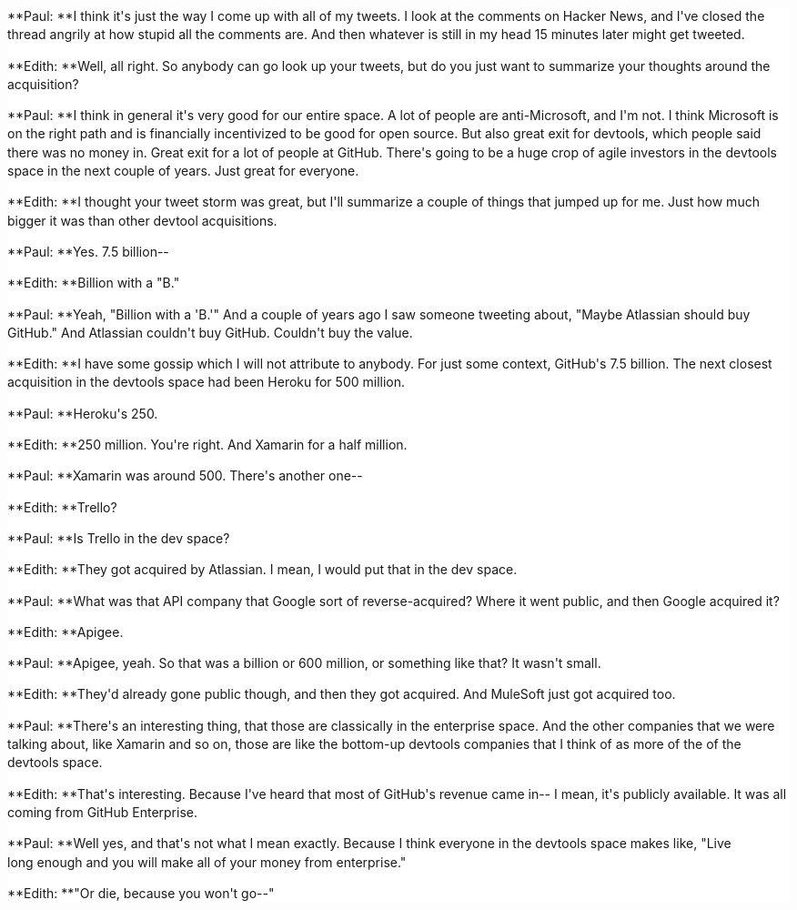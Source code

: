 **Paul: **I think it's just the way I come up with all of my tweets. I look at the comments on Hacker News, and I've closed the thread angrily at how stupid all the comments are. And then whatever is still in my head 15 minutes later might get tweeted.

**Edith: **Well, all right. So anybody can go look up your tweets, but do you just want to summarize your thoughts around the acquisition?

**Paul: **I think in general it's very good for our entire space. A lot of people are anti-Microsoft, and I'm not. I think Microsoft is on the right path and is financially incentivized to be good for open source. But also great exit for devtools, which people said there was no money in. Great exit for a lot of people at GitHub. There's going to be a huge crop of agile investors in the devtools space in the next couple of years. Just great for everyone.

**Edith: **I thought your tweet storm was great, but I'll summarize a couple of things that jumped up for me. Just how much bigger it was than other devtool acquisitions.

**Paul: **Yes. 7.5 billion--

**Edith: **Billion with a "B."

**Paul: **Yeah, "Billion with a 'B.'" And a couple of years ago I saw someone tweeting about, "Maybe Atlassian should buy GitHub." And Atlassian couldn't buy GitHub. Couldn't buy the value.

**Edith: **I have some gossip which I will not attribute to anybody. For just some context, GitHub's 7.5 billion. The next closest acquisition in the devtools space had been Heroku for 500 million.

**Paul: **Heroku's 250.

**Edith: **250 million. You're right. And Xamarin for a half million.

**Paul: **Xamarin was around 500. There's another one--

**Edith: **Trello?

**Paul: **Is Trello in the dev space?

**Edith: **They got acquired by Atlassian. I mean, I would put that in the dev space.

**Paul: **What was that API company that Google sort of reverse-acquired? Where it went public, and then Google acquired it?

**Edith: **Apigee.

**Paul: **Apigee, yeah. So that was a billion or 600 million, or something like that? It wasn't small.

**Edith: **They'd already gone public though, and then they got acquired. And MuleSoft just got acquired too.

**Paul: **There's an interesting thing, that those are classically in the enterprise space. And the other companies that we were talking about, like Xamarin and so on, those are like the bottom-up devtools companies that I think of as more of the of the devtools space.

**Edith: **That's interesting. Because I've heard that most of GitHub's revenue came in-- I mean, it's publicly available. It was all coming from GitHub Enterprise.

**Paul: **Well yes, and that's not what I mean exactly. Because I think everyone in the devtools space makes like, "Live long enough and you will make all of your money from enterprise."

**Edith: **"Or die, because you won't go--"
